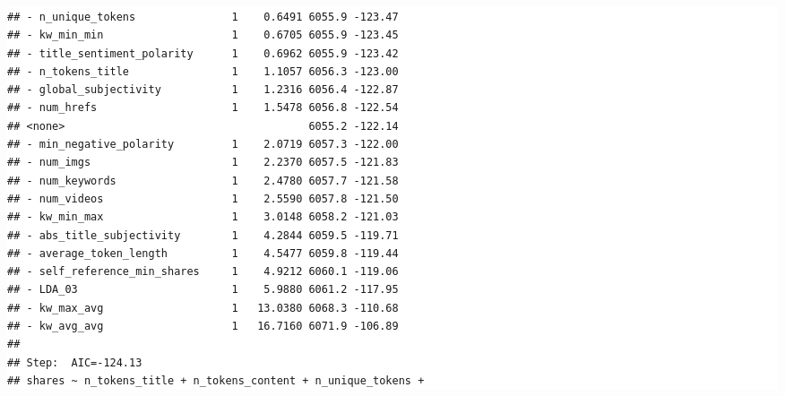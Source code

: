     ## - n_unique_tokens               1    0.6491 6055.9 -123.47
    ## - kw_min_min                    1    0.6705 6055.9 -123.45
    ## - title_sentiment_polarity      1    0.6962 6055.9 -123.42
    ## - n_tokens_title                1    1.1057 6056.3 -123.00
    ## - global_subjectivity           1    1.2316 6056.4 -122.87
    ## - num_hrefs                     1    1.5478 6056.8 -122.54
    ## <none>                                      6055.2 -122.14
    ## - min_negative_polarity         1    2.0719 6057.3 -122.00
    ## - num_imgs                      1    2.2370 6057.5 -121.83
    ## - num_keywords                  1    2.4780 6057.7 -121.58
    ## - num_videos                    1    2.5590 6057.8 -121.50
    ## - kw_min_max                    1    3.0148 6058.2 -121.03
    ## - abs_title_subjectivity        1    4.2844 6059.5 -119.71
    ## - average_token_length          1    4.5477 6059.8 -119.44
    ## - self_reference_min_shares     1    4.9212 6060.1 -119.06
    ## - LDA_03                        1    5.9880 6061.2 -117.95
    ## - kw_max_avg                    1   13.0380 6068.3 -110.68
    ## - kw_avg_avg                    1   16.7160 6071.9 -106.89
    ## 
    ## Step:  AIC=-124.13
    ## shares ~ n_tokens_title + n_tokens_content + n_unique_tokens + 